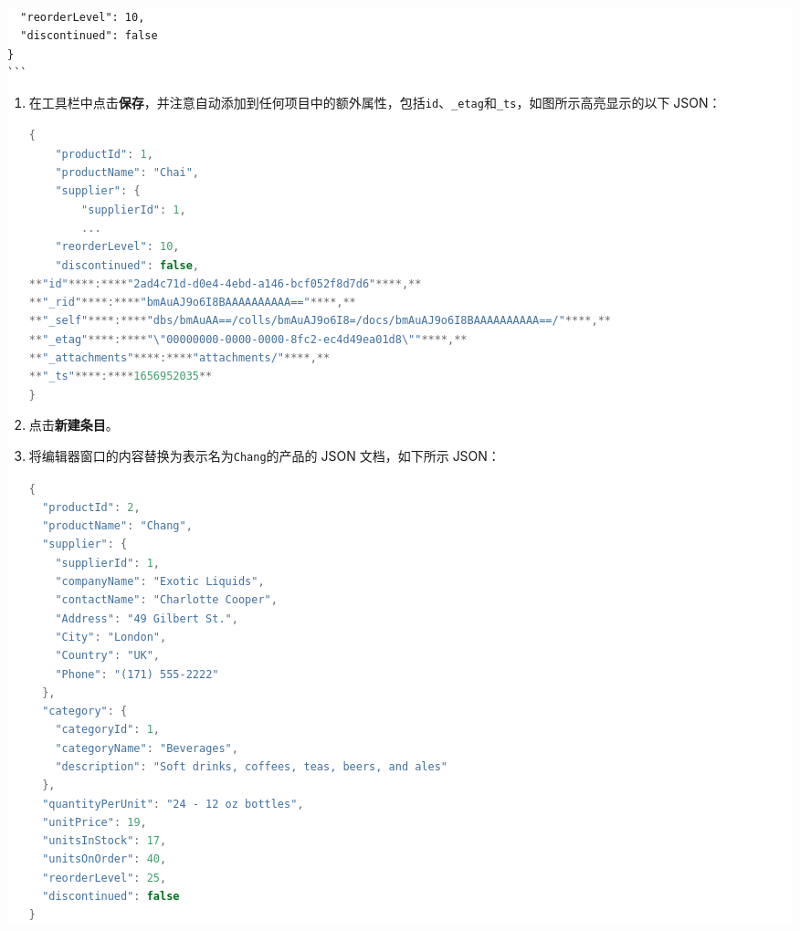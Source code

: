       "reorderLevel": 10,
      "discontinued": false
    } 
    ```

1.  在工具栏中点击**保存**，并注意自动添加到任何项目中的额外属性，包括`id`、`_etag`和`_ts`，如图所示高亮显示的以下 JSON：

    ```cs
    {
        "productId": 1,
        "productName": "Chai",
        "supplier": {
            "supplierId": 1,
            ...
        "reorderLevel": 10,
        "discontinued": false,
    **"id"****:****"2ad4c71d-d0e4-4ebd-a146-bcf052f8d7d6"****,**
    **"_rid"****:****"bmAuAJ9o6I8BAAAAAAAAAA=="****,**
    **"_self"****:****"dbs/bmAuAA==/colls/bmAuAJ9o6I8=/docs/bmAuAJ9o6I8BAAAAAAAAAA==/"****,**
    **"_etag"****:****"\"00000000-0000-0000-8fc2-ec4d49ea01d8\""****,**
    **"_attachments"****:****"attachments/"****,**
    **"_ts"****:****1656952035**
    } 
    ```

1.  点击**新建条目**。

1.  将编辑器窗口的内容替换为表示名为`Chang`的产品的 JSON 文档，如下所示 JSON：

    ```cs
    {
      "productId": 2,
      "productName": "Chang",
      "supplier": {
        "supplierId": 1,
        "companyName": "Exotic Liquids",
        "contactName": "Charlotte Cooper",
        "Address": "49 Gilbert St.",
        "City": "London",
        "Country": "UK",
        "Phone": "(171) 555-2222"
      },
      "category": {
        "categoryId": 1,
        "categoryName": "Beverages",
        "description": "Soft drinks, coffees, teas, beers, and ales"
      },
      "quantityPerUnit": "24 - 12 oz bottles",
      "unitPrice": 19,
      "unitsInStock": 17,
      "unitsOnOrder": 40,
      "reorderLevel": 25,
      "discontinued": false
    } 
    ```
